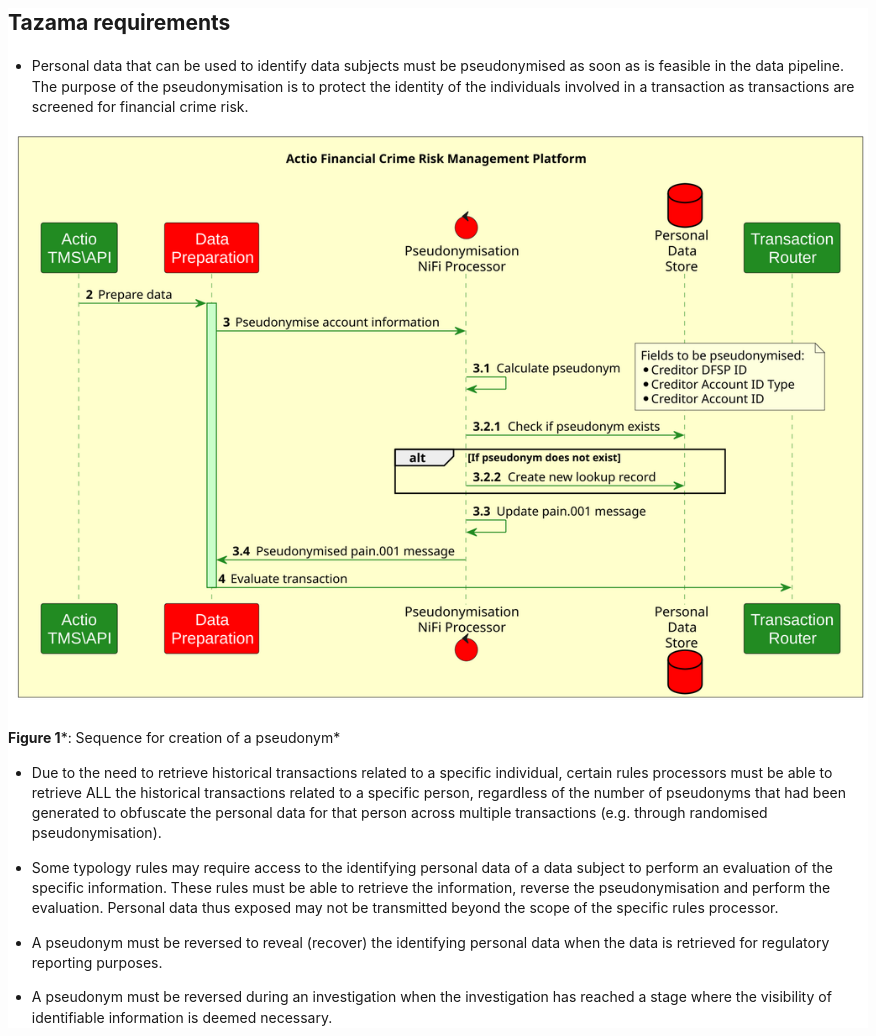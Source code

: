 ## Tazama requirements

- Personal data that can be used to identify data subjects must be pseudonymised as soon as is feasible in the data pipeline. The purpose of the pseudonymisation is to protect the identity of the individuals involved in a transaction as transactions are screened for financial crime risk.

![](../../Images/Tazama_Create_Pseudonym.svg)

**Figure 1***: Sequence for creation of a pseudonym*

- Due to the need to retrieve historical transactions related to a specific individual, certain rules processors must be able to retrieve ALL the historical transactions related to a specific person, regardless of the number of pseudonyms that had been generated to obfuscate the personal data for that person across multiple transactions (e.g. through randomised pseudonymisation).

- Some typology rules may require access to the identifying personal data of a data subject to perform an evaluation of the specific information. These rules must be able to retrieve the information, reverse the pseudonymisation and perform the evaluation. Personal data thus exposed may not be transmitted beyond the scope of the specific rules processor.

- A pseudonym must be reversed to reveal (recover) the identifying personal data when the data is retrieved for regulatory reporting purposes.

- A pseudonym must be reversed during an investigation when the investigation has reached a stage where the visibility of identifiable information is deemed necessary.
